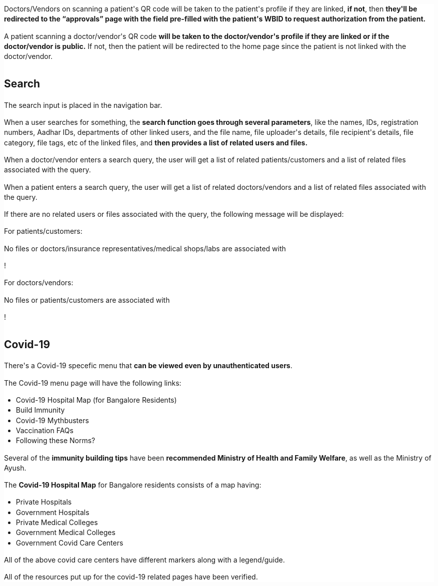 Doctors/Vendors on scanning a patient's QR code will be taken to the patient's profile if they are linked, **if not**, then **they'll be redirected to the “approvals” page with the field pre-filled with the patient's WBID to request authorization from the patient.**

A patient scanning a doctor/vendor's QR code **will be taken to the doctor/vendor's profile if they are linked or if the doctor/vendor is public.** If not, then the patient will be redirected to the home page since the patient is not linked with the doctor/vendor.

Search
------

The search input is placed in the navigation bar.

When a user searches for something, the **search function goes through several parameters**, like the names, IDs, registration numbers, Aadhar IDs, departments of other linked users, and the file name, file uploader's details, file recipient's details, file category, file tags, etc of the linked files, and **then provides a list of related users and files.**

When a doctor/vendor enters a search query, the user will get a list of related patients/customers and a list of related files associated with the query.

When a patient enters a search query, the user will get a list of related doctors/vendors and a list of related files associated with the query.

If there are no related users or files associated with the query, the following message will be displayed:

For patients/customers:

No files or doctors/insurance representatives/medical shops/labs are associated with <search entry>!

For doctors/vendors:

No files or patients/customers are associated with <search entry>!

Covid-19
--------

There's a Covid-19 specefic menu that **can be viewed even by unauthenticated users**.

The Covid-19 menu page will have the following links:

*   Covid-19 Hospital Map (for Bangalore Residents)
*   Build Immunity
*   Covid-19 Mythbusters
*   Vaccination FAQs
*   Following these Norms?

Several of the **immunity building tips** have been **recommended Ministry of Health and Family Welfare**, as well as the Ministry of Ayush.

The **Covid-19 Hospital Map** for Bangalore residents consists of a map having:

*   Private Hospitals
*   Government Hospitals
*   Private Medical Colleges
*   Government Medical Colleges
*   Government Covid Care Centers

All of the above covid care centers have different markers along with a legend/guide.

All of the resources put up for the covid-19 related pages have been verified.
